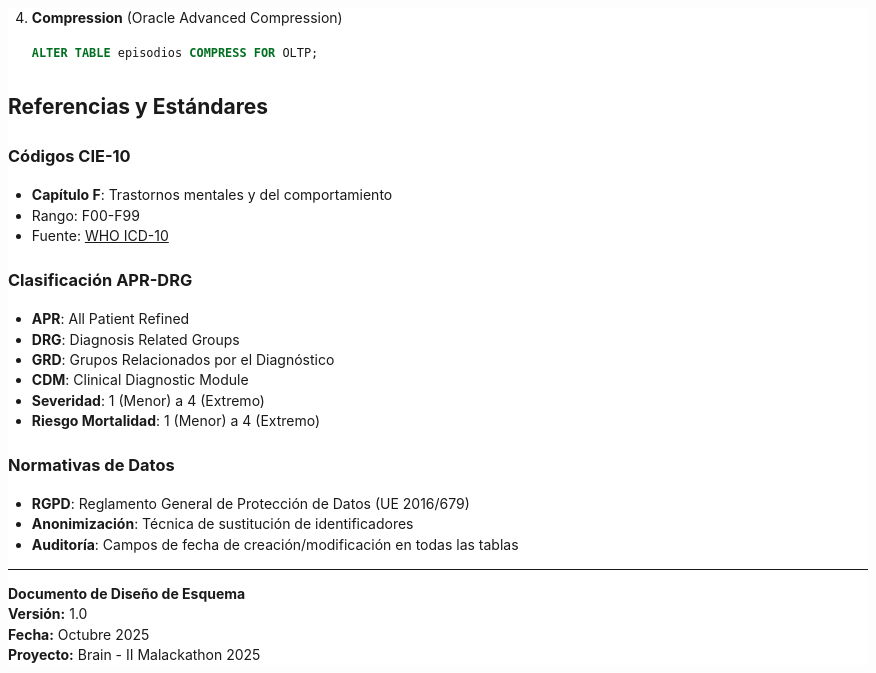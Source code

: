 4. **Compression** (Oracle Advanced Compression)
   ```sql
   ALTER TABLE episodios COMPRESS FOR OLTP;
   ```

## Referencias y Estándares

### Códigos CIE-10
- **Capítulo F**: Trastornos mentales y del comportamiento
- Rango: F00-F99
- Fuente: [WHO ICD-10](https://www.who.int/standards/classifications/classification-of-diseases)

### Clasificación APR-DRG
- **APR**: All Patient Refined
- **DRG**: Diagnosis Related Groups
- **GRD**: Grupos Relacionados por el Diagnóstico
- **CDM**: Clinical Diagnostic Module
- **Severidad**: 1 (Menor) a 4 (Extremo)
- **Riesgo Mortalidad**: 1 (Menor) a 4 (Extremo)

### Normativas de Datos
- **RGPD**: Reglamento General de Protección de Datos (UE 2016/679)
- **Anonimización**: Técnica de sustitución de identificadores
- **Auditoría**: Campos de fecha de creación/modificación en todas las tablas

---

**Documento de Diseño de Esquema**  
**Versión:** 1.0  
**Fecha:** Octubre 2025  
**Proyecto:** Brain - II Malackathon 2025

